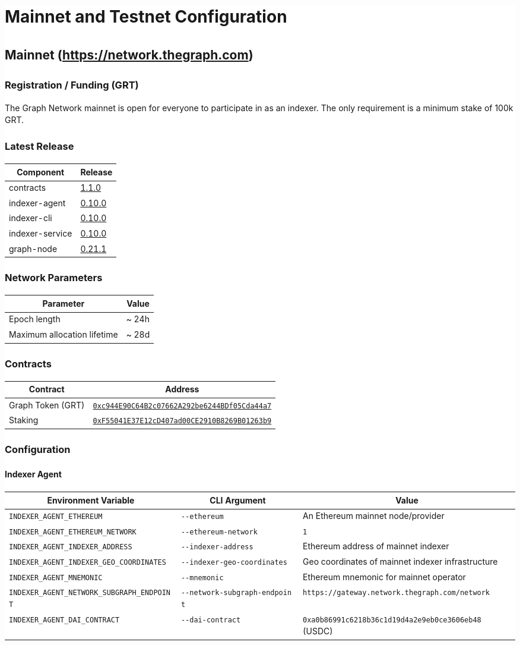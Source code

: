 # Mainnet and Testnet Configuration

## Mainnet (https://network.thegraph.com)

### Registration / Funding (GRT)

The Graph Network mainnet is open for everyone to participate in as an
indexer. The only requirement is a minimum stake of 100k GRT.

### Latest Release

| Component       | Release                                                                    |
| --------------- | -------------------------------------------------------------------------- |
| contracts       | [1.1.0](https://github.com/graphprotocol/contracts/releases/tag/v1.1.0)    |
| indexer-agent   | [0.10.0](https://github.com/graphprotocol/indexer/releases/tag/v0.10.0)    |
| indexer-cli     | [0.10.0](https://github.com/graphprotocol/indexer/releases/tag/v0.10.0)    |
| indexer-service | [0.10.0](https://github.com/graphprotocol/indexer/releases/tag/v0.10.0)    |
| graph-node      | [0.21.1](https://github.com/graphprotocol/graph-node/releases/tag/v0.21.1) |

### Network Parameters

| Parameter                   | Value |
| --------------------------- | ----- |
| Epoch length                | ~ 24h |
| Maximum allocation lifetime | ~ 28d |

### Contracts

| Contract          | Address                                                                                                                 |
| ----------------- | ----------------------------------------------------------------------------------------------------------------------- |
| Graph Token (GRT) | [`0xc944E90C64B2c07662A292be6244BDf05Cda44a7`](https://etherscan.io/address/0xc944e90c64b2c07662a292be6244bdf05cda44a7) |
| Staking           | [`0xF55041E37E12cD407ad00CE2910B8269B01263b9`](https://etherscan.io/address/0xF55041E37E12cD407ad00CE2910B8269B01263b9) |

### Configuration

#### Indexer Agent

| Environment Variable                      | CLI Argument                  | Value                                               |
| ----------------------------------------- | ----------------------------- | --------------------------------------------------- |
| `INDEXER_AGENT_ETHEREUM`                  | `--ethereum`                  | An Ethereum mainnet node/provider                   |
| `INDEXER_AGENT_ETHEREUM_NETWORK`          | `--ethereum-network`          | `1`                                                 |
| `INDEXER_AGENT_INDEXER_ADDRESS`           | `--indexer-address`           | Ethereum address of mainnet indexer                 |
| `INDEXER_AGENT_INDEXER_GEO_COORDINATES`   | `--indexer-geo-coordinates`   | Geo coordinates of mainnet indexer infrastructure   |
| `INDEXER_AGENT_MNEMONIC`                  | `--mnemonic`                  | Ethereum mnemonic for mainnet operator              |
| `INDEXER_AGENT_NETWORK_SUBGRAPH_ENDPOINT` | `--network-subgraph-endpoint` | `https://gateway.network.thegraph.com/network`      |
| `INDEXER_AGENT_DAI_CONTRACT`              | `--dai-contract`              | `0xa0b86991c6218b36c1d19d4a2e9eb0ce3606eb48` (USDC) |
